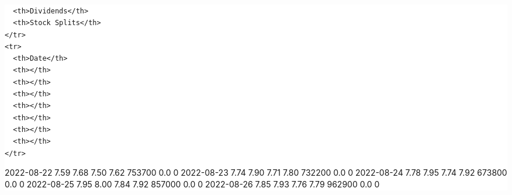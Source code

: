       <th>Dividends</th>
      <th>Stock Splits</th>
    </tr>
    <tr>
      <th>Date</th>
      <th></th>
      <th></th>
      <th></th>
      <th></th>
      <th></th>
      <th></th>
      <th></th>
    </tr>
  </thead>
  <tbody>
    <tr>
      <th>2022-08-22</th>
      <td>7.59</td>
      <td>7.68</td>
      <td>7.50</td>
      <td>7.62</td>
      <td>753700</td>
      <td>0.0</td>
      <td>0</td>
    </tr>
    <tr>
      <th>2022-08-23</th>
      <td>7.74</td>
      <td>7.90</td>
      <td>7.71</td>
      <td>7.80</td>
      <td>732200</td>
      <td>0.0</td>
      <td>0</td>
    </tr>
    <tr>
      <th>2022-08-24</th>
      <td>7.78</td>
      <td>7.95</td>
      <td>7.74</td>
      <td>7.92</td>
      <td>673800</td>
      <td>0.0</td>
      <td>0</td>
    </tr>
    <tr>
      <th>2022-08-25</th>
      <td>7.95</td>
      <td>8.00</td>
      <td>7.84</td>
      <td>7.92</td>
      <td>857000</td>
      <td>0.0</td>
      <td>0</td>
    </tr>
    <tr>
      <th>2022-08-26</th>
      <td>7.85</td>
      <td>7.93</td>
      <td>7.76</td>
      <td>7.79</td>
      <td>962900</td>
      <td>0.0</td>
      <td>0</td>